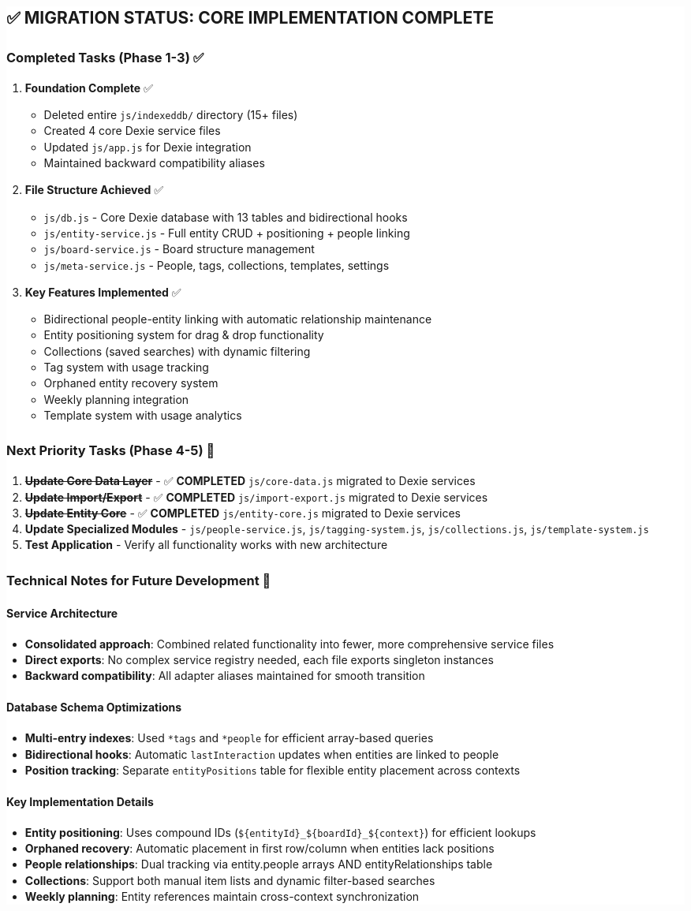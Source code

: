 ## ✅ MIGRATION STATUS: CORE IMPLEMENTATION COMPLETE

### Completed Tasks (Phase 1-3) ✅
1. **Foundation Complete** ✅
   - Deleted entire `js/indexeddb/` directory (15+ files)
   - Created 4 core Dexie service files
   - Updated `js/app.js` for Dexie integration
   - Maintained backward compatibility aliases

2. **File Structure Achieved** ✅
   - `js/db.js` - Core Dexie database with 13 tables and bidirectional hooks
   - `js/entity-service.js` - Full entity CRUD + positioning + people linking
   - `js/board-service.js` - Board structure management
   - `js/meta-service.js` - People, tags, collections, templates, settings

3. **Key Features Implemented** ✅
   - Bidirectional people-entity linking with automatic relationship maintenance
   - Entity positioning system for drag & drop functionality
   - Collections (saved searches) with dynamic filtering
   - Tag system with usage tracking
   - Orphaned entity recovery system
   - Weekly planning integration
   - Template system with usage analytics

### Next Priority Tasks (Phase 4-5) 🔄
1. ~~**Update Core Data Layer**~~ - ✅ **COMPLETED** `js/core-data.js` migrated to Dexie services
2. ~~**Update Import/Export**~~ - ✅ **COMPLETED** `js/import-export.js` migrated to Dexie services
3. ~~**Update Entity Core**~~ - ✅ **COMPLETED** `js/entity-core.js` migrated to Dexie services
4. **Update Specialized Modules** - `js/people-service.js`, `js/tagging-system.js`, `js/collections.js`, `js/template-system.js`
5. **Test Application** - Verify all functionality works with new architecture

### Technical Notes for Future Development 📝

#### Service Architecture
- **Consolidated approach**: Combined related functionality into fewer, more comprehensive service files
- **Direct exports**: No complex service registry needed, each file exports singleton instances
- **Backward compatibility**: All adapter aliases maintained for smooth transition

#### Database Schema Optimizations
- **Multi-entry indexes**: Used `*tags` and `*people` for efficient array-based queries
- **Bidirectional hooks**: Automatic `lastInteraction` updates when entities are linked to people
- **Position tracking**: Separate `entityPositions` table for flexible entity placement across contexts

#### Key Implementation Details
- **Entity positioning**: Uses compound IDs (`${entityId}_${boardId}_${context}`) for efficient lookups
- **Orphaned recovery**: Automatic placement in first row/column when entities lack positions
- **People relationships**: Dual tracking via entity.people arrays AND entityRelationships table
- **Collections**: Support both manual item lists and dynamic filter-based searches
- **Weekly planning**: Entity references maintain cross-context synchronization
